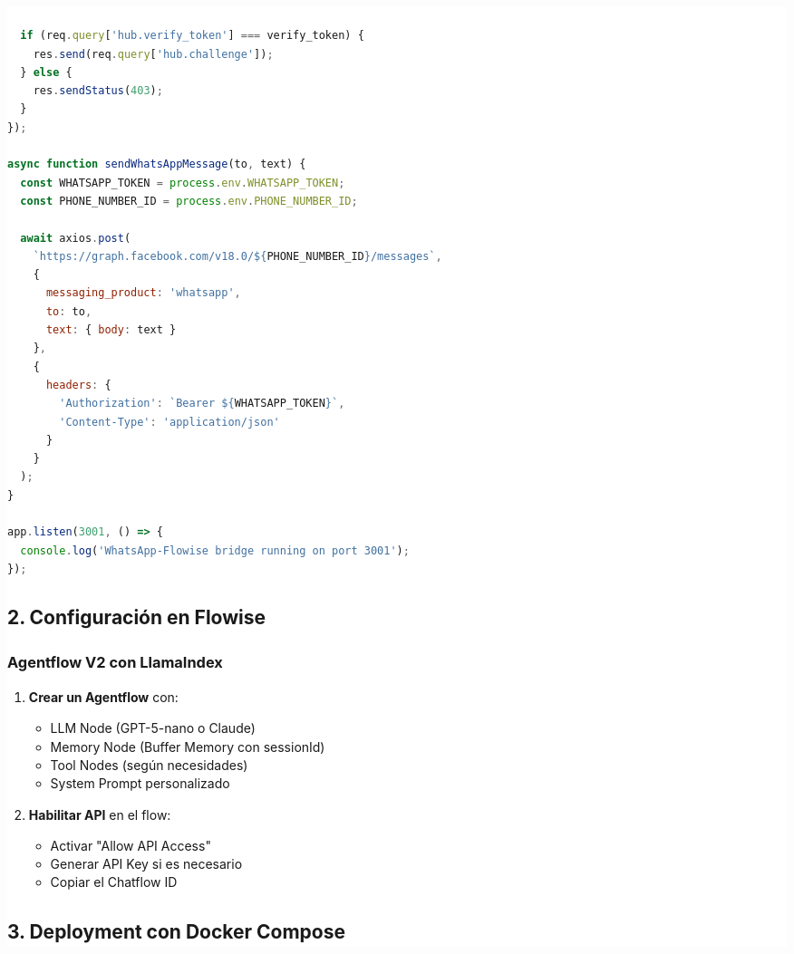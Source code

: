 ```javascript

  if (req.query['hub.verify_token'] === verify_token) {
    res.send(req.query['hub.challenge']);
  } else {
    res.sendStatus(403);
  }
});

async function sendWhatsAppMessage(to, text) {
  const WHATSAPP_TOKEN = process.env.WHATSAPP_TOKEN;
  const PHONE_NUMBER_ID = process.env.PHONE_NUMBER_ID;

  await axios.post(
    `https://graph.facebook.com/v18.0/${PHONE_NUMBER_ID}/messages`,
    {
      messaging_product: 'whatsapp',
      to: to,
      text: { body: text }
    },
    {
      headers: {
        'Authorization': `Bearer ${WHATSAPP_TOKEN}`,
        'Content-Type': 'application/json'
      }
    }
  );
}

app.listen(3001, () => {
  console.log('WhatsApp-Flowise bridge running on port 3001');
});
```

## 2. Configuración en Flowise

### Agentflow V2 con LlamaIndex

1. **Crear un Agentflow** con:
   - LLM Node (GPT-5-nano o Claude)
   - Memory Node (Buffer Memory con sessionId)
   - Tool Nodes (según necesidades)
   - System Prompt personalizado

2. **Habilitar API** en el flow:
   - Activar "Allow API Access"
   - Generar API Key si es necesario
   - Copiar el Chatflow ID

## 3. Deployment con Docker Compose
